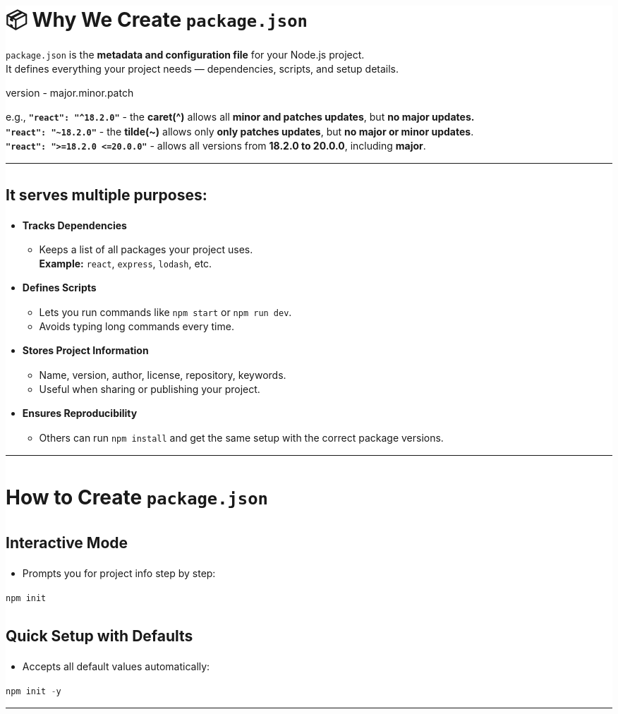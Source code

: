 # **📦 Why We Create `package.json`**

`package.json` is the **metadata and configuration file** for your Node.js project.  
It defines everything your project needs — dependencies, scripts, and setup details.<br>

version - major.minor.patch<br>

e.g., **`"react": "^18.2.0"`** - the **caret(^)** allows all **minor and patches updates**, but **no major updates.**<br> **`"react": "~18.2.0"`** - the **tilde(~)** allows only **only patches updates**, but **no major or minor updates**.<br>
**`"react": ">=18.2.0 <=20.0.0"`** - allows all versions from **18.2.0 to 20.0.0**, including **major**.<br>

---

## It serves multiple purposes:

- **Tracks Dependencies**

  - Keeps a list of all packages your project uses.  
    **Example:** `react`, `express`, `lodash`, etc.

- **Defines Scripts**

  - Lets you run commands like `npm start` or `npm run dev`.
  - Avoids typing long commands every time.

- **Stores Project Information**

  - Name, version, author, license, repository, keywords.
  - Useful when sharing or publishing your project.

- **Ensures Reproducibility**
  - Others can run `npm install` and get the same setup with the correct package versions.

---

# **How to Create `package.json`**

## **Interactive Mode**

- Prompts you for project info step by step:

```js
npm init
```

## **Quick Setup with Defaults**

- Accepts all default values automatically:

```js
npm init -y
```

---